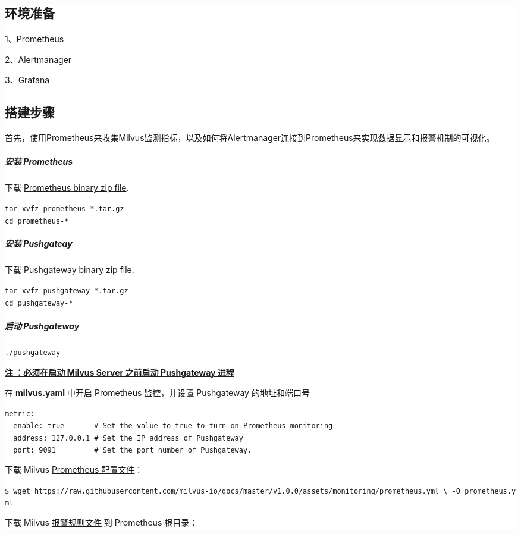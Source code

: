 ## 环境准备

1、Prometheus

2、Alertmanager

3、Grafana

## 搭建步骤

首先，使用Prometheus来收集Milvus监测指标，以及如何将Alertmanager连接到Prometheus来实现数据显示和报警机制的可视化。

##### 安装 Prometheus

下载  [Prometheus binary zip file](https://prometheus.io/download/).

```
tar xvfz prometheus-*.tar.gz
cd prometheus-*
```

##### 安装 Pushgateay

下载  [Pushgateway binary zip file](https://prometheus.io/download/).

```
tar xvfz pushgateway-*.tar.gz
cd pushgateway-*
```

##### 启动 Pushgateway

```
./pushgateway
```

**<u>注 ：必须在启动 Milvus Server 之前启动 Pushgateway 进程</u>**

在 **milvus.yaml** 中开启 Prometheus 监控，并设置 Pushgateway 的地址和端口号

```
metric:
  enable: true       # Set the value to true to turn on Prometheus monitoring
  address: 127.0.0.1 # Set the IP address of Pushgateway
  port: 9091         # Set the port number of Pushgateway.
```

下载 Milvus [Prometheus 配置文件](https://github.com/milvus-io/docs/blob/master/v1.0.0/assets/monitoring/prometheus.yml)：

```
$ wget https://raw.githubusercontent.com/milvus-io/docs/master/v1.0.0/assets/monitoring/prometheus.yml \ -O prometheus.yml

```

下载 Milvus [报警规则文件](https://github.com/milvus-io/docs/blob/master/v1.0.0/assets/monitoring/alert_rules.yml) 到 Prometheus 根目录：
